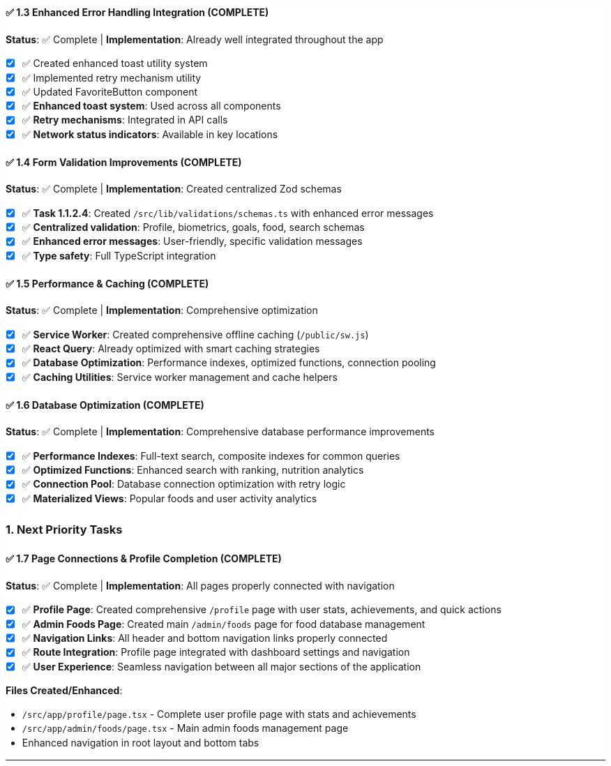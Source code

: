 #### ✅ 1.3 Enhanced Error Handling Integration (COMPLETE)

**Status**: ✅ Complete | **Implementation**: Already well integrated throughout the app

- [x] ✅ Created enhanced toast utility system
- [x] ✅ Implemented retry mechanism utility
- [x] ✅ Updated FavoriteButton component
- [x] ✅ **Enhanced toast system**: Used across all components
- [x] ✅ **Retry mechanisms**: Integrated in API calls
- [x] ✅ **Network status indicators**: Available in key locations

#### ✅ 1.4 Form Validation Improvements (COMPLETE)

**Status**: ✅ Complete | **Implementation**: Created centralized Zod schemas

- [x] ✅ **Task 1.1.2.4**: Created `/src/lib/validations/schemas.ts` with enhanced error messages
- [x] ✅ **Centralized validation**: Profile, biometrics, goals, food, search schemas
- [x] ✅ **Enhanced error messages**: User-friendly, specific validation messages
- [x] ✅ **Type safety**: Full TypeScript integration

#### ✅ 1.5 Performance & Caching (COMPLETE)

**Status**: ✅ Complete | **Implementation**: Comprehensive optimization

- [x] ✅ **Service Worker**: Created comprehensive offline caching (`/public/sw.js`)
- [x] ✅ **React Query**: Already optimized with smart caching strategies
- [x] ✅ **Database Optimization**: Performance indexes, optimized functions, connection pooling
- [x] ✅ **Caching Utilities**: Service worker management and cache helpers

#### ✅ 1.6 Database Optimization (COMPLETE)

**Status**: ✅ Complete | **Implementation**: Comprehensive database performance improvements

- [x] ✅ **Performance Indexes**: Full-text search, composite indexes for common queries
- [x] ✅ **Optimized Functions**: Enhanced search with ranking, nutrition analytics
- [x] ✅ **Connection Pool**: Database connection optimization with retry logic
- [x] ✅ **Materialized Views**: Popular foods and user activity analytics

### 1. Next Priority Tasks

#### ✅ 1.7 Page Connections & Profile Completion (COMPLETE)

**Status**: ✅ Complete | **Implementation**: All pages properly connected with navigation

- [x] ✅ **Profile Page**: Created comprehensive `/profile` page with user stats, achievements, and quick actions
- [x] ✅ **Admin Foods Page**: Created main `/admin/foods` page for food database management
- [x] ✅ **Navigation Links**: All header and bottom navigation links properly connected
- [x] ✅ **Route Integration**: Profile page integrated with dashboard settings and navigation
- [x] ✅ **User Experience**: Seamless navigation between all major sections of the application

**Files Created/Enhanced**:

- `/src/app/profile/page.tsx` - Complete user profile page with stats and achievements
- `/src/app/admin/foods/page.tsx` - Main admin foods management page
- Enhanced navigation in root layout and bottom tabs

---